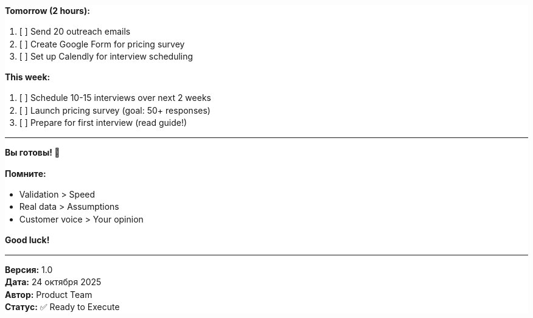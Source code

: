 **Tomorrow (2 hours):**
1. [ ] Send 20 outreach emails
2. [ ] Create Google Form for pricing survey
3. [ ] Set up Calendly for interview scheduling

**This week:**
1. [ ] Schedule 10-15 interviews over next 2 weeks
2. [ ] Launch pricing survey (goal: 50+ responses)
3. [ ] Prepare for first interview (read guide!)

---

**Вы готовы! 🚀**

**Помните:**
- Validation > Speed
- Real data > Assumptions
- Customer voice > Your opinion

**Good luck!**

---

**Версия:** 1.0  
**Дата:** 24 октября 2025  
**Автор:** Product Team  
**Статус:** ✅ Ready to Execute

